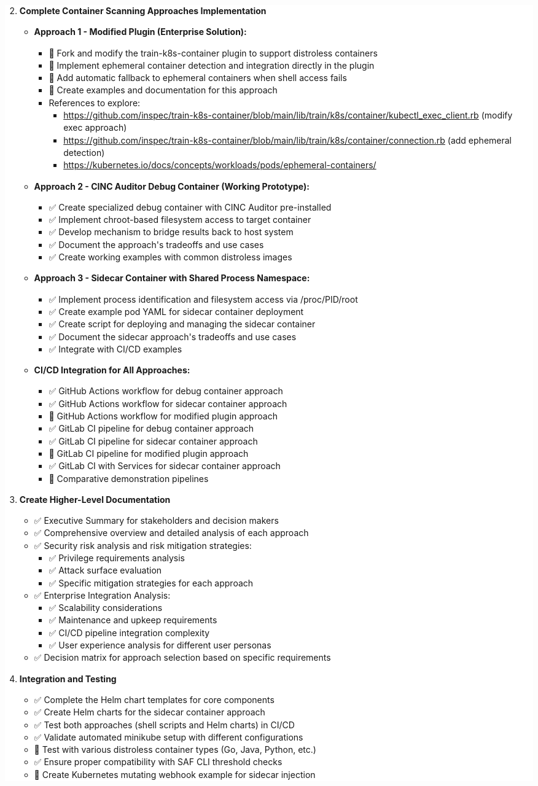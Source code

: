 2. **Complete Container Scanning Approaches Implementation**
   - **Approach 1 - Modified Plugin (Enterprise Solution):**
     - 🔄 Fork and modify the train-k8s-container plugin to support distroless containers
     - 🔄 Implement ephemeral container detection and integration directly in the plugin
     - 🔄 Add automatic fallback to ephemeral containers when shell access fails
     - 🔄 Create examples and documentation for this approach
     - References to explore:
       - https://github.com/inspec/train-k8s-container/blob/main/lib/train/k8s/container/kubectl_exec_client.rb (modify exec approach)
       - https://github.com/inspec/train-k8s-container/blob/main/lib/train/k8s/container/connection.rb (add ephemeral detection)
       - https://kubernetes.io/docs/concepts/workloads/pods/ephemeral-containers/
   
   - **Approach 2 - CINC Auditor Debug Container (Working Prototype):**
     - ✅ Create specialized debug container with CINC Auditor pre-installed
     - ✅ Implement chroot-based filesystem access to target container
     - ✅ Develop mechanism to bridge results back to host system
     - ✅ Document the approach's tradeoffs and use cases
     - ✅ Create working examples with common distroless images

   - **Approach 3 - Sidecar Container with Shared Process Namespace:**
     - ✅ Implement process identification and filesystem access via /proc/PID/root
     - ✅ Create example pod YAML for sidecar container deployment
     - ✅ Create script for deploying and managing the sidecar container
     - ✅ Document the sidecar approach's tradeoffs and use cases
     - ✅ Integrate with CI/CD examples

   - **CI/CD Integration for All Approaches:**
     - ✅ GitHub Actions workflow for debug container approach
     - ✅ GitHub Actions workflow for sidecar container approach
     - 🔄 GitHub Actions workflow for modified plugin approach
     - ✅ GitLab CI pipeline for debug container approach 
     - ✅ GitLab CI pipeline for sidecar container approach
     - 🔄 GitLab CI pipeline for modified plugin approach
     - ✅ GitLab CI with Services for sidecar container approach
     - 🔄 Comparative demonstration pipelines

2. **Create Higher-Level Documentation**
   - ✅ Executive Summary for stakeholders and decision makers
   - ✅ Comprehensive overview and detailed analysis of each approach
   - ✅ Security risk analysis and risk mitigation strategies:
     - ✅ Privilege requirements analysis
     - ✅ Attack surface evaluation
     - ✅ Specific mitigation strategies for each approach
   - ✅ Enterprise Integration Analysis:
     - ✅ Scalability considerations
     - ✅ Maintenance and upkeep requirements
     - ✅ CI/CD pipeline integration complexity
     - ✅ User experience analysis for different user personas
   - ✅ Decision matrix for approach selection based on specific requirements

3. **Integration and Testing**
   - ✅ Complete the Helm chart templates for core components
   - ✅ Create Helm charts for the sidecar container approach
   - ✅ Test both approaches (shell scripts and Helm charts) in CI/CD
   - ✅ Validate automated minikube setup with different configurations
   - 🔄 Test with various distroless container types (Go, Java, Python, etc.)
   - ✅ Ensure proper compatibility with SAF CLI threshold checks
   - 🔄 Create Kubernetes mutating webhook example for sidecar injection
